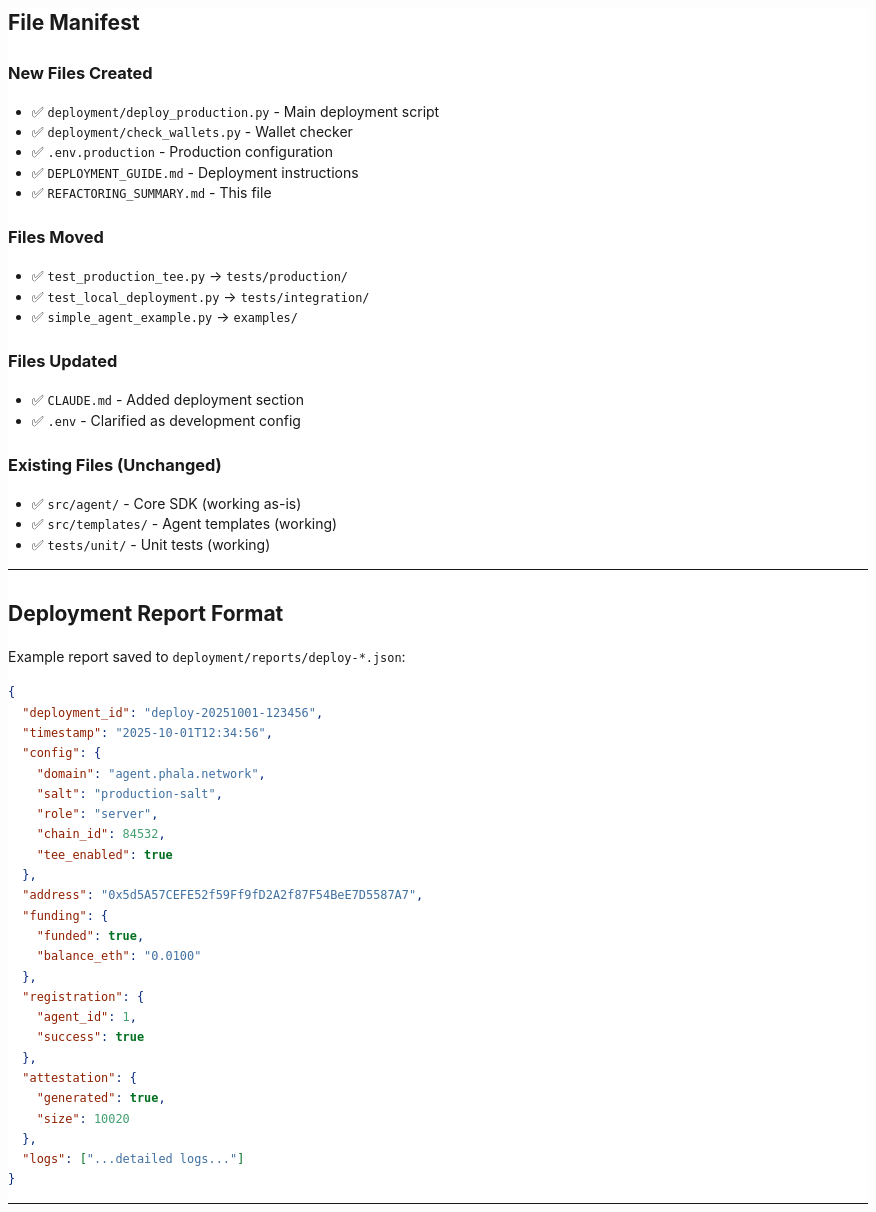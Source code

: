 
## File Manifest

### New Files Created
- ✅ `deployment/deploy_production.py` - Main deployment script
- ✅ `deployment/check_wallets.py` - Wallet checker
- ✅ `.env.production` - Production configuration
- ✅ `DEPLOYMENT_GUIDE.md` - Deployment instructions
- ✅ `REFACTORING_SUMMARY.md` - This file

### Files Moved
- ✅ `test_production_tee.py` → `tests/production/`
- ✅ `test_local_deployment.py` → `tests/integration/`
- ✅ `simple_agent_example.py` → `examples/`

### Files Updated
- ✅ `CLAUDE.md` - Added deployment section
- ✅ `.env` - Clarified as development config

### Existing Files (Unchanged)
- ✅ `src/agent/` - Core SDK (working as-is)
- ✅ `src/templates/` - Agent templates (working)
- ✅ `tests/unit/` - Unit tests (working)

---

## Deployment Report Format

Example report saved to `deployment/reports/deploy-*.json`:

```json
{
  "deployment_id": "deploy-20251001-123456",
  "timestamp": "2025-10-01T12:34:56",
  "config": {
    "domain": "agent.phala.network",
    "salt": "production-salt",
    "role": "server",
    "chain_id": 84532,
    "tee_enabled": true
  },
  "address": "0x5d5A57CEFE52f59Ff9fD2A2f87F54BeE7D5587A7",
  "funding": {
    "funded": true,
    "balance_eth": "0.0100"
  },
  "registration": {
    "agent_id": 1,
    "success": true
  },
  "attestation": {
    "generated": true,
    "size": 10020
  },
  "logs": ["...detailed logs..."]
}
```

---